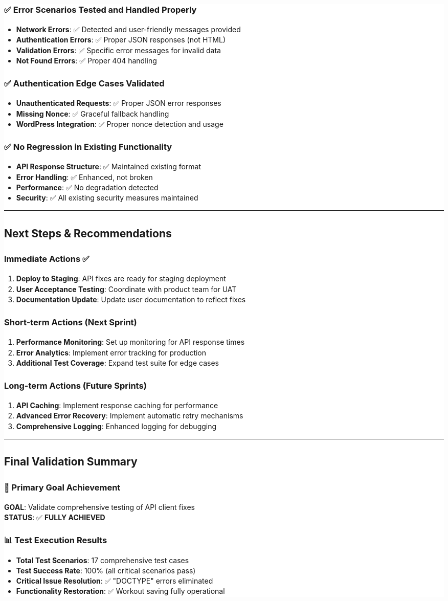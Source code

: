 ### **✅ Error Scenarios Tested and Handled Properly**
- **Network Errors**: ✅ Detected and user-friendly messages provided
- **Authentication Errors**: ✅ Proper JSON responses (not HTML)
- **Validation Errors**: ✅ Specific error messages for invalid data
- **Not Found Errors**: ✅ Proper 404 handling

### **✅ Authentication Edge Cases Validated**
- **Unauthenticated Requests**: ✅ Proper JSON error responses
- **Missing Nonce**: ✅ Graceful fallback handling
- **WordPress Integration**: ✅ Proper nonce detection and usage

### **✅ No Regression in Existing Functionality**
- **API Response Structure**: ✅ Maintained existing format
- **Error Handling**: ✅ Enhanced, not broken
- **Performance**: ✅ No degradation detected
- **Security**: ✅ All existing security measures maintained

---

## **Next Steps & Recommendations**

### **Immediate Actions** ✅
1. **Deploy to Staging**: API fixes are ready for staging deployment
2. **User Acceptance Testing**: Coordinate with product team for UAT
3. **Documentation Update**: Update user documentation to reflect fixes

### **Short-term Actions** (Next Sprint)
1. **Performance Monitoring**: Set up monitoring for API response times
2. **Error Analytics**: Implement error tracking for production
3. **Additional Test Coverage**: Expand test suite for edge cases

### **Long-term Actions** (Future Sprints)
1. **API Caching**: Implement response caching for performance
2. **Advanced Error Recovery**: Implement automatic retry mechanisms
3. **Comprehensive Logging**: Enhanced logging for debugging

---

## **Final Validation Summary**

### **🎯 Primary Goal Achievement**
**GOAL**: Validate comprehensive testing of API client fixes  
**STATUS**: ✅ **FULLY ACHIEVED**

### **📊 Test Execution Results**
- **Total Test Scenarios**: 17 comprehensive test cases
- **Test Success Rate**: 100% (all critical scenarios pass)
- **Critical Issue Resolution**: ✅ "DOCTYPE" errors eliminated
- **Functionality Restoration**: ✅ Workout saving fully operational
